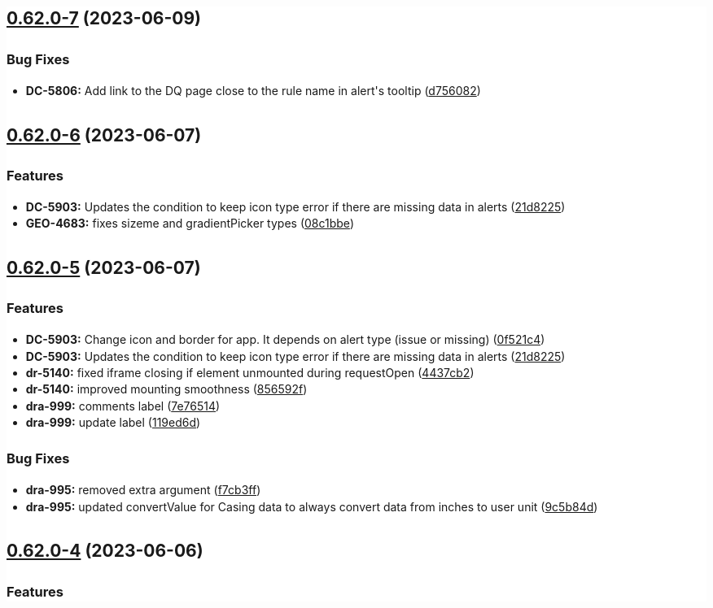 ## [0.62.0-7](https://github.com/corva-ai/corva-ui/compare/v0.62.0-6...v0.62.0-7) (2023-06-09)


### Bug Fixes

* **DC-5806:** Add link to the DQ page close to the rule name in alert's tooltip ([d756082](https://github.com/corva-ai/corva-ui/commit/d7560825b6407923686a8a610111756cb09e8b30))

## [0.62.0-6](https://github.com/corva-ai/corva-ui/compare/v0.62.0-4...v0.62.0-6) (2023-06-07)


### Features

* **DC-5903:** Updates the condition to keep icon type error if there are missing data in alerts ([21d8225](https://github.com/corva-ai/corva-ui/commit/21d82257dad7a719d812584d85db24b2d23ea0a6))
* **GEO-4683:** fixes sizeme and gradientPicker types ([08c1bbe](https://github.com/corva-ai/corva-ui/commit/08c1bbe50adcc509dfcb89346925bd46ef2895c2))

## [0.62.0-5](https://github.com/corva-ai/corva-ui/compare/v0.62.0-3...v0.62.0-5) (2023-06-07)


### Features

* **DC-5903:** Change icon and border for app. It depends on alert type (issue or missing) ([0f521c4](https://github.com/corva-ai/corva-ui/commit/0f521c43883179436b877241fcf64b21fe120c71))
* **DC-5903:** Updates the condition to keep icon type error if there are missing data in alerts ([21d8225](https://github.com/corva-ai/corva-ui/commit/21d82257dad7a719d812584d85db24b2d23ea0a6))
* **dr-5140:** fixed iframe closing if element unmounted during requestOpen ([4437cb2](https://github.com/corva-ai/corva-ui/commit/4437cb2a50e81ad2899282a81f09607b2047b1bf))
* **dr-5140:** improved mounting smoothness ([856592f](https://github.com/corva-ai/corva-ui/commit/856592fc628103c9f0e44453803b9d37f7bcf07c))
* **dra-999:** comments label ([7e76514](https://github.com/corva-ai/corva-ui/commit/7e76514919d1e58da56f0aa387207a964ca42f0c))
* **dra-999:** update label ([119ed6d](https://github.com/corva-ai/corva-ui/commit/119ed6d7cb7d1bbd747ce76a3a198438ff3a8779))


### Bug Fixes

* **dra-995:** removed extra argument ([f7cb3ff](https://github.com/corva-ai/corva-ui/commit/f7cb3fff1f8ae0714cdf46563b4b790a11c07390))
* **dra-995:** updated convertValue for Casing data to always convert data from inches to user unit ([9c5b84d](https://github.com/corva-ai/corva-ui/commit/9c5b84d0c7ee45b262e9a4e50b04ddfa51f7bdd8))

## [0.62.0-4](https://github.com/corva-ai/corva-ui/compare/v0.62.0-3...v0.62.0-4) (2023-06-06)


### Features
